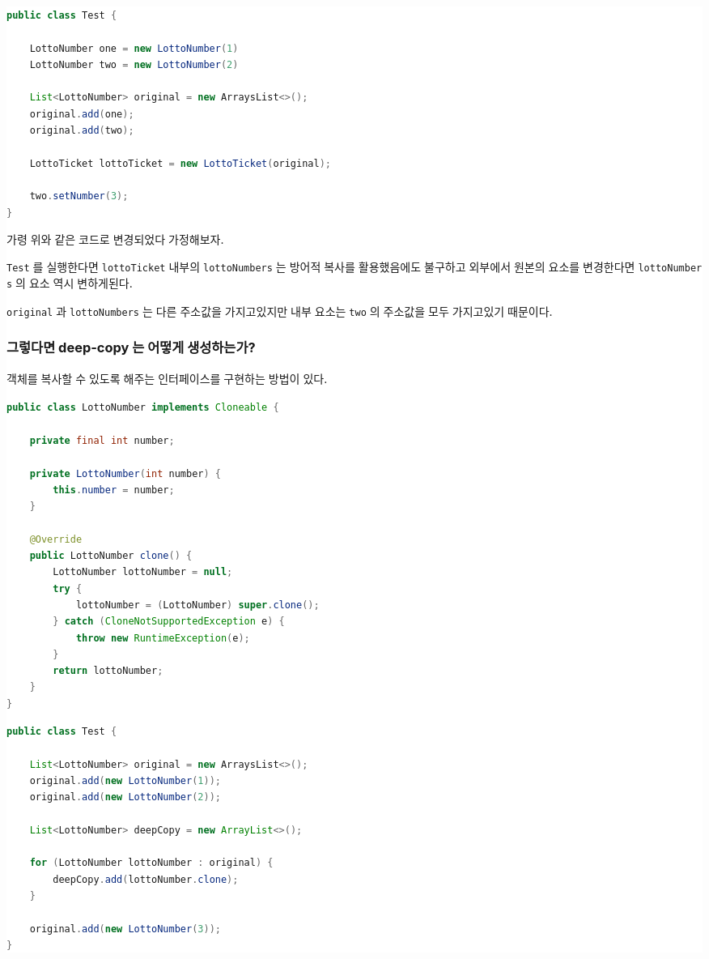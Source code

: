 ```java
public class Test {

    LottoNumber one = new LottoNumber(1)
    LottoNumber two = new LottoNumber(2)

    List<LottoNumber> original = new ArraysList<>();
    original.add(one);
    original.add(two);

    LottoTicket lottoTicket = new LottoTicket(original);

    two.setNumber(3);
}
```

가령 위와 같은 코드로 변경되었다 가정해보자.

`Test` 를 실행한다면 `lottoTicket` 내부의 `lottoNumbers` 는 방어적 복사를 활용했음에도 불구하고 외부에서 원본의 요소를 변경한다면 `lottoNumbers` 의 요소 역시 변하게된다.

`original` 과 `lottoNumbers` 는 다른 주소값을 가지고있지만 내부 요소는 `two` 의 주소값을 모두 가지고있기 때문이다.

### 그렇다면 deep-copy 는 어떻게 생성하는가?

객체를 복사할 수 있도록 해주는 인터페이스를 구현하는 방법이 있다.

```java
public class LottoNumber implements Cloneable {

    private final int number;

    private LottoNumber(int number) {
        this.number = number;
    }

    @Override
    public LottoNumber clone() {
        LottoNumber lottoNumber = null;
        try {
            lottoNumber = (LottoNumber) super.clone();
        } catch (CloneNotSupportedException e) {
            throw new RuntimeException(e);
        }
        return lottoNumber;
    }
}
```

```java
public class Test {

    List<LottoNumber> original = new ArraysList<>();
    original.add(new LottoNumber(1));
    original.add(new LottoNumber(2));

    List<LottoNumber> deepCopy = new ArrayList<>();

    for (LottoNumber lottoNumber : original) {
        deepCopy.add(lottoNumber.clone);
    }

    original.add(new LottoNumber(3));
}
```
